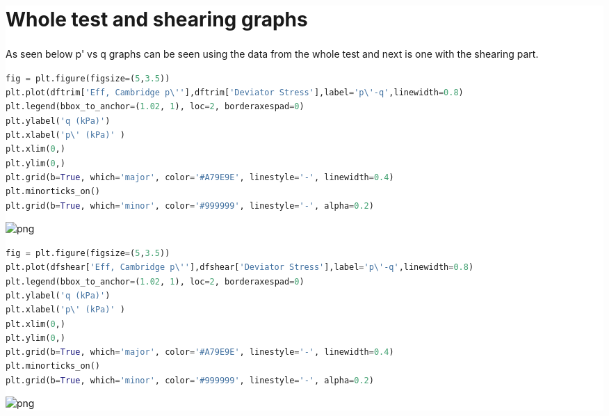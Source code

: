 

# Whole test and shearing graphs

As seen below p' vs q graphs can be seen using the data from the whole test and next is one with the shearing part.


```python
fig = plt.figure(figsize=(5,3.5))
plt.plot(dftrim['Eff, Cambridge p\''],dftrim['Deviator Stress'],label='p\'-q',linewidth=0.8)
plt.legend(bbox_to_anchor=(1.02, 1), loc=2, borderaxespad=0)
plt.ylabel('q (kPa)')
plt.xlabel('p\' (kPa)' )
plt.xlim(0,)
plt.ylim(0,)
plt.grid(b=True, which='major', color='#A79E9E', linestyle='-', linewidth=0.4)
plt.minorticks_on()
plt.grid(b=True, which='minor', color='#999999', linestyle='-', alpha=0.2)
```


![png](output_14_0.png)



```python
fig = plt.figure(figsize=(5,3.5))
plt.plot(dfshear['Eff, Cambridge p\''],dfshear['Deviator Stress'],label='p\'-q',linewidth=0.8)
plt.legend(bbox_to_anchor=(1.02, 1), loc=2, borderaxespad=0)
plt.ylabel('q (kPa)')
plt.xlabel('p\' (kPa)' )
plt.xlim(0,)
plt.ylim(0,)
plt.grid(b=True, which='major', color='#A79E9E', linestyle='-', linewidth=0.4)
plt.minorticks_on()
plt.grid(b=True, which='minor', color='#999999', linestyle='-', alpha=0.2)
```


![png](output_15_0.png)



```python

```


```python

```


```python

```


```python

```
